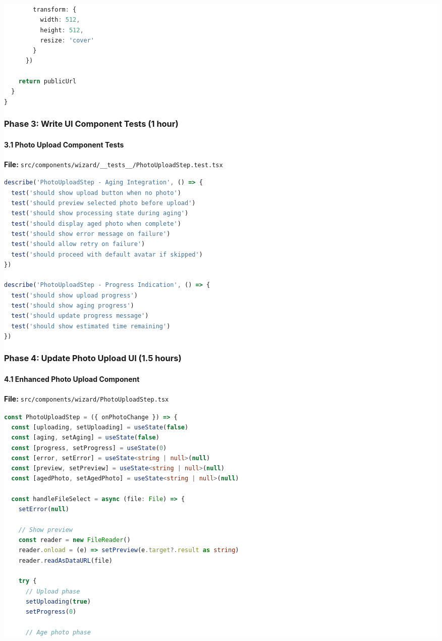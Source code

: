 ```typescript
        transform: {
          width: 512,
          height: 512,
          resize: 'cover'
        }
      })
    
    return publicUrl
  }
}
```

### Phase 3: Write UI Component Tests (1 hour)

#### 3.1 Photo Upload Component Tests
**File:** `src/components/wizard/__tests__/PhotoUploadStep.test.tsx`

```typescript
describe('PhotoUploadStep - Aging Integration', () => {
  test('should show upload button when no photo')
  test('should preview selected photo before upload')
  test('should show processing state during aging')
  test('should display aged photo when complete')
  test('should show error message on failure')
  test('should allow retry on failure')
  test('should proceed with default avatar if skipped')
})

describe('PhotoUploadStep - Progress Indication', () => {
  test('should show upload progress')
  test('should show aging progress')
  test('should update progress message')
  test('should show estimated time remaining')
})
```

### Phase 4: Update Photo Upload UI (1.5 hours)

#### 4.1 Enhanced Photo Upload Component
**File:** `src/components/wizard/PhotoUploadStep.tsx`

```typescript
const PhotoUploadStep = ({ onPhotoChange }) => {
  const [uploading, setUploading] = useState(false)
  const [aging, setAging] = useState(false)
  const [progress, setProgress] = useState(0)
  const [error, setError] = useState<string | null>(null)
  const [preview, setPreview] = useState<string | null>(null)
  const [agedPhoto, setAgedPhoto] = useState<string | null>(null)
  
  const handleFileSelect = async (file: File) => {
    setError(null)
    
    // Show preview
    const reader = new FileReader()
    reader.onload = (e) => setPreview(e.target?.result as string)
    reader.readAsDataURL(file)
    
    try {
      // Upload phase
      setUploading(true)
      setProgress(0)
      
      // Age photo phase
```